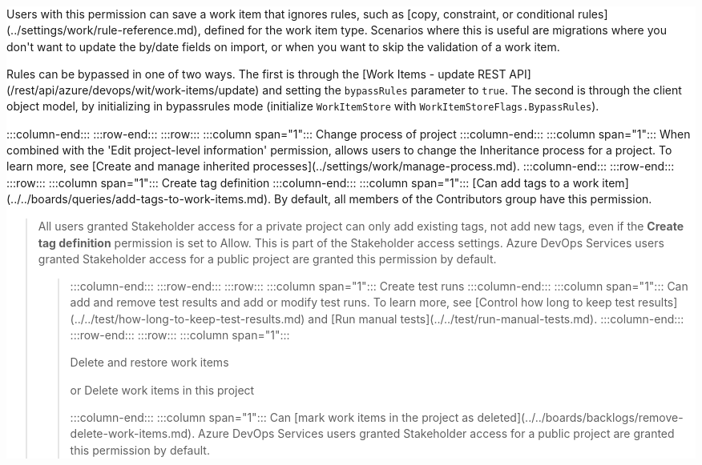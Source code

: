    <p>Users with this permission can save a work item that ignores rules, such as [copy, constraint, or conditional rules](../settings/work/rule-reference.md), defined for the work item type. Scenarios where this is useful are migrations where you don&#39;t want to update the by/date fields on import, or when you want to skip the validation of a work item.</p><p>Rules can be bypassed in one of two ways. The first is through the [Work Items - update REST API](/rest/api/azure/devops/wit/work-items/update) and setting the <code>bypassRules</code> parameter to <code>true</code>. The second is through the client object model, by initializing in bypassrules mode (initialize <code>WorkItemStore</code> with <code>WorkItemStoreFlags.BypassRules</code>).</p>
   :::column-end:::
:::row-end:::
:::row:::
   :::column span="1":::
   <a id="change-process-team-project-permission"></a> Change process of project
   :::column-end:::
   :::column span="1":::
   When combined with the 'Edit project-level information' permission, allows users to change the Inheritance process for a project. To learn more, see [Create and manage inherited processes](../settings/work/manage-process.md).  
   :::column-end:::
:::row-end:::
:::row:::
   :::column span="1":::
   <a id="create-tag-definition-permission"></a> Create tag definition
   :::column-end:::
   :::column span="1":::
   [Can add tags to a work item](../../boards/queries/add-tags-to-work-items.md). By default, all members of the Contributors group have this permission. </p>
   <blockquote>
   All users granted Stakeholder access for a private project can only add existing tags, not add new tags, even if the <strong>Create tag definition</strong> permission is set to Allow. This is part of the Stakeholder access settings. Azure DevOps Services users granted Stakeholder access for a public project are granted this permission by default. 
   <blockquote>
   :::column-end:::
:::row-end:::
:::row:::
   :::column span="1":::
   <a id="create-test-runs-permission"></a> Create test runs
   :::column-end:::
   :::column span="1":::
   Can add and remove test results and add or modify test runs. To learn more, see [Control how long to keep test results](../../test/how-long-to-keep-test-results.md) and [Run manual tests](../../test/run-manual-tests.md). 
   :::column-end:::
:::row-end:::
:::row:::
   :::column span="1":::
   <a id="delete-work-items-in-this-project-permission"></a> 
   <p>Delete and restore work items</p><p>or Delete work items in this project</p>
   :::column-end:::
   :::column span="1":::
   Can [mark work items in the project as deleted](../../boards/backlogs/remove-delete-work-items.md). Azure DevOps Services users granted Stakeholder access for a public project are granted this permission by default.
   